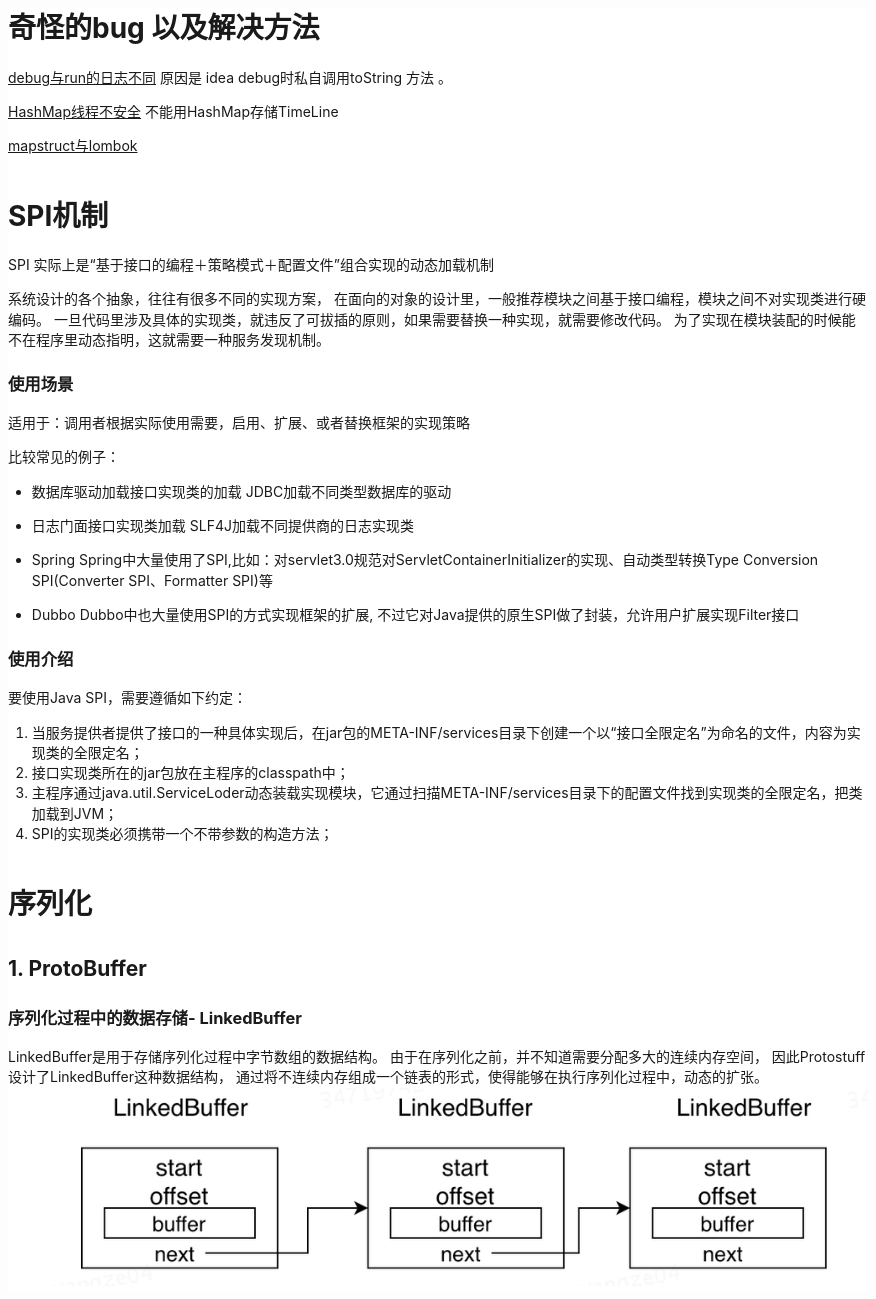 # 奇怪的bug 以及解决方法

[debug与run的日志不同](https://blog.csdn.net/lkforce/article/details/90479650)
原因是 idea debug时私自调用toString 方法 。

[HashMap线程不安全](https://cloud.tencent.com/developer/article/1797928)
不能用HashMap存储TimeLine

[mapstruct与lombok](https://stackoverflow.com/questions/63034956/mapstruct-no-property-named-packaging-exists-in-source-parameters)

# SPI机制

SPI 实际上是“基于接口的编程＋策略模式＋配置文件”组合实现的动态加载机制

系统设计的各个抽象，往往有很多不同的实现方案， 在面向的对象的设计里，一般推荐模块之间基于接口编程，模块之间不对实现类进行硬编码。 一旦代码里涉及具体的实现类，就违反了可拔插的原则，如果需要替换一种实现，就需要修改代码。
为了实现在模块装配的时候能不在程序里动态指明，这就需要一种服务发现机制。

### 使用场景

适用于：调用者根据实际使用需要，启用、扩展、或者替换框架的实现策略

比较常见的例子：

+ 数据库驱动加载接口实现类的加载 JDBC加载不同类型数据库的驱动

+ 日志门面接口实现类加载 SLF4J加载不同提供商的日志实现类

+ Spring Spring中大量使用了SPI,比如：对servlet3.0规范对ServletContainerInitializer的实现、自动类型转换Type Conversion SPI(Converter
  SPI、Formatter SPI)等

+ Dubbo Dubbo中也大量使用SPI的方式实现框架的扩展, 不过它对Java提供的原生SPI做了封装，允许用户扩展实现Filter接口

### 使用介绍

要使用Java SPI，需要遵循如下约定：

1. 当服务提供者提供了接口的一种具体实现后，在jar包的META-INF/services目录下创建一个以“接口全限定名”为命名的文件，内容为实现类的全限定名；
2. 接口实现类所在的jar包放在主程序的classpath中；
3. 主程序通过java.util.ServiceLoder动态装载实现模块，它通过扫描META-INF/services目录下的配置文件找到实现类的全限定名，把类加载到JVM；
4. SPI的实现类必须携带一个不带参数的构造方法；

# 序列化

## 1. ProtoBuffer

### 序列化过程中的数据存储- LinkedBuffer

LinkedBuffer是用于存储序列化过程中字节数组的数据结构。 由于在序列化之前，并不知道需要分配多大的连续内存空间， 因此Protostuff设计了LinkedBuffer这种数据结构，
通过将不连续内存组成一个链表的形式，使得能够在执行序列化过程中，动态的扩张。
![img.png](picture/img.png)
